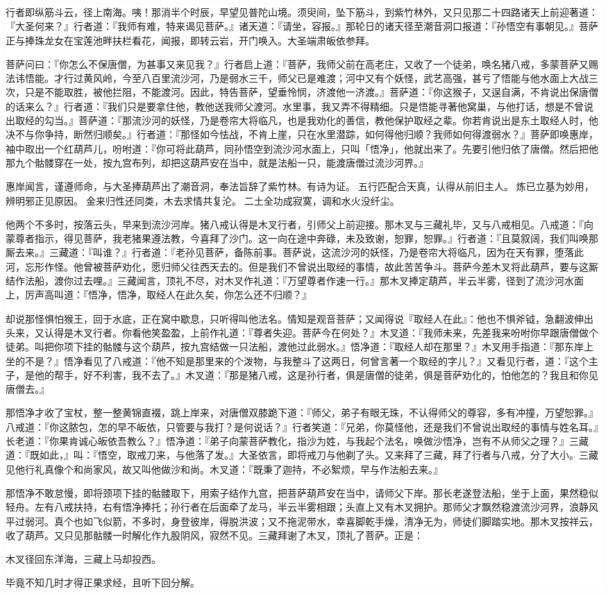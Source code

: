 行者即纵筋斗云，径上南海。咦！那消半个时辰，早望见普陀山境。须臾间，坠下筋斗，到紫竹林外，又只见那二十四路诸天上前迎著道：『大圣何来？』行者道：『我师有难，特来谒见菩萨。』诸天道：『请坐，容报。』那轮日的诸天径至潮音洞口报道：『孙悟空有事朝见。』菩萨正与捧珠龙女在宝莲池畔扶栏看花，闻报，即转云岩，开门唤入。大圣端肃皈依参拜。

菩萨问曰：『你怎么不保唐僧，为甚事又来见我？』行者启上道：『菩萨，我师父前在高老庄，又收了一个徒弟，唤名猪八戒，多蒙菩萨又赐法讳悟能。才行过黄风岭，今至八百里流沙河，乃是弱水三千，师父已是难渡；河中又有个妖怪，武艺高强，甚亏了悟能与他水面上大战三次，只是不能取胜，被他拦阻，不能渡河。因此，特告菩萨，望垂怜悯，济渡他一济渡。』菩萨道：『你这猴子，又逞自满，不肯说出保唐僧的话来么？』行者道：『我们只是要拿住他，教他送我师父渡河。水里事，我又弄不得精细。只是悟能寻著他窝巢，与他打话，想是不曾说出取经的勾当。』菩萨道：『那流沙河的妖怪，乃是卷帘大将临凡，也是我劝化的善信，教他保护取经之辈。你若肯说出是东土取经人时，他决不与你争持，断然归顺矣。』行者道：『那怪如今怯战，不肯上崖，只在水里潜踪，如何得他归顺？我师如何得渡弱水？』菩萨即唤惠岸，袖中取出一个红葫芦儿，吩咐道：『你可将此葫芦，同孙悟空到流沙河水面上，只叫「悟净」，他就出来了。先要引他归依了唐僧。然后把他那九个骷髅穿在一处，按九宫布列，却把这葫芦安在当中，就是法船一只，能渡唐僧过流沙河界。』

惠岸闻言，谨遵师命，与大圣捧葫芦出了潮音洞，奉法旨辞了紫竹林。有诗为证。
五行匹配合天真，认得从前旧主人。
炼已立基为妙用，辨明邪正见原因。
金来归性还同类，木去求情共复沦。
二土全功成寂寞，调和水火没纤尘。

他两个不多时，按落云头，早来到流沙河岸。猪八戒认得是木叉行者，引师父上前迎接。那木叉与三藏礼毕，又与八戒相见。八戒道：『向蒙尊者指示，得见菩萨，我老猪果遵法教，今喜拜了沙门。这一向在途中奔碌，未及致谢，恕罪，恕罪。』行者道：『且莫叙阔，我们叫唤那厮去来。』三藏道：『叫谁？』行者道：『老孙见菩萨，备陈前事。菩萨说，这流沙河的妖怪，乃是卷帘大将临凡，因为在天有罪，堕落此河，忘形作怪。他曾被菩萨劝化，愿归师父往西天去的。但是我们不曾说出取经的事情，故此苦苦争斗。菩萨今差木叉将此葫芦，要与这厮结作法船，渡你过去哩。』三藏闻言，顶礼不尽，对木叉作礼道：『万望尊者作速一行。』那木叉捧定葫芦，半云半雾，径到了流沙河水面上，厉声高叫道：『悟净，悟净，取经人在此久矣，你怎么还不归顺？』

却说那怪惧怕猴王，回于水底，正在窝中歇息，只听得叫他法名。情知是观音菩萨；又闻得说『取经人在此』：他也不惧斧钺，急翻波伸出头来，又认得是木叉行者。你看他笑盈盈，上前作礼道：『尊者失迎。菩萨今在何处？』木叉道：『我师未来，先差我来吩咐你早跟唐僧做个徒弟。叫把你项下挂的骷髅与这个葫芦，按九宫结做一只法船，渡他过此弱水。』悟净道：『取经人却在那里？』木叉用手指道：『那东岸上坐的不是？』悟净看见了八戒道：『他不知是那里来的个泼物，与我整斗了这两日，何曾言著一个取经的字儿？』又看见行者，道：『这个主子，是他的帮手，好不利害，我不去了。』木叉道：『那是猪八戒，这是孙行者，俱是唐僧的徒弟，俱是菩萨劝化的，怕他怎的？我且和你见唐僧去。』

那悟净才收了宝杖，整一整黄锦直裰，跳上岸来，对唐僧双膝跪下道：『师父，弟子有眼无珠，不认得师父的尊容，多有冲撞，万望恕罪。』八戒道：『你这脓包，怎的早不皈依，只管要与我打？是何说话？』行者笑道：『兄弟，你莫怪他，还是我们不曾说出取经的事情与姓名耳。』长老道：『你果肯诚心皈依吾教么？』悟净道：『弟子向蒙菩萨教化，指沙为姓，与我起个法名，唤做沙悟净，岂有不从师父之理？』三藏道：『既如此，』叫：『悟空，取戒刀来，与他落了发。』大圣依言，即将戒刀与他剃了头。又来拜了三藏，拜了行者与八戒，分了大小。三藏见他行礼真像个和尚家风，故又叫他做沙和尚。木叉道：『既秉了迦持，不必絮烦，早与作法船去来。』

那悟净不敢怠慢，即将颈项下挂的骷髅取下，用索子结作九宫，把菩萨葫芦安在当中，请师父下岸。那长老遂登法船，坐于上面，果然稳似轻舟。左有八戒扶持，右有悟净捧托；孙行者在后面牵了龙马，半云半雾相跟；头直上又有木叉拥护。那师父才飘然稳渡流沙河界，浪静风平过弱河。真个也如飞似箭，不多时，身登彼岸，得脱洪波；又不拖泥带水，幸喜脚乾手燥，清净无为，师徒们脚踏实地。那木叉按祥云，收了葫芦。又只见那骷髅一时解化作九股阴风，寂然不见。三藏拜谢了木叉，顶礼了菩萨。正是：

木叉径回东洋海，三藏上马却投西。

毕竟不知几时才得正果求经，且听下回分解。
